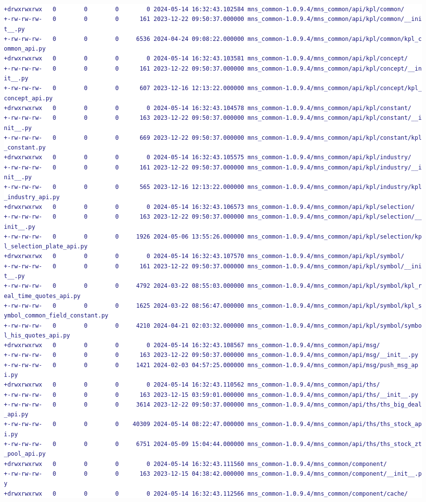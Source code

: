 ```diff
+drwxrwxrwx   0        0        0        0 2024-05-14 16:32:43.102584 mns_common-1.0.9.4/mns_common/api/kpl/common/
+-rw-rw-rw-   0        0        0      161 2023-12-22 09:50:37.000000 mns_common-1.0.9.4/mns_common/api/kpl/common/__init__.py
+-rw-rw-rw-   0        0        0     6536 2024-04-24 09:08:22.000000 mns_common-1.0.9.4/mns_common/api/kpl/common/kpl_common_api.py
+drwxrwxrwx   0        0        0        0 2024-05-14 16:32:43.103581 mns_common-1.0.9.4/mns_common/api/kpl/concept/
+-rw-rw-rw-   0        0        0      161 2023-12-22 09:50:37.000000 mns_common-1.0.9.4/mns_common/api/kpl/concept/__init__.py
+-rw-rw-rw-   0        0        0      607 2023-12-16 12:13:22.000000 mns_common-1.0.9.4/mns_common/api/kpl/concept/kpl_concept_api.py
+drwxrwxrwx   0        0        0        0 2024-05-14 16:32:43.104578 mns_common-1.0.9.4/mns_common/api/kpl/constant/
+-rw-rw-rw-   0        0        0      163 2023-12-22 09:50:37.000000 mns_common-1.0.9.4/mns_common/api/kpl/constant/__init__.py
+-rw-rw-rw-   0        0        0      669 2023-12-22 09:50:37.000000 mns_common-1.0.9.4/mns_common/api/kpl/constant/kpl_constant.py
+drwxrwxrwx   0        0        0        0 2024-05-14 16:32:43.105575 mns_common-1.0.9.4/mns_common/api/kpl/industry/
+-rw-rw-rw-   0        0        0      161 2023-12-22 09:50:37.000000 mns_common-1.0.9.4/mns_common/api/kpl/industry/__init__.py
+-rw-rw-rw-   0        0        0      565 2023-12-16 12:13:22.000000 mns_common-1.0.9.4/mns_common/api/kpl/industry/kpl_industry_api.py
+drwxrwxrwx   0        0        0        0 2024-05-14 16:32:43.106573 mns_common-1.0.9.4/mns_common/api/kpl/selection/
+-rw-rw-rw-   0        0        0      163 2023-12-22 09:50:37.000000 mns_common-1.0.9.4/mns_common/api/kpl/selection/__init__.py
+-rw-rw-rw-   0        0        0     1926 2024-05-06 13:55:26.000000 mns_common-1.0.9.4/mns_common/api/kpl/selection/kpl_selection_plate_api.py
+drwxrwxrwx   0        0        0        0 2024-05-14 16:32:43.107570 mns_common-1.0.9.4/mns_common/api/kpl/symbol/
+-rw-rw-rw-   0        0        0      161 2023-12-22 09:50:37.000000 mns_common-1.0.9.4/mns_common/api/kpl/symbol/__init__.py
+-rw-rw-rw-   0        0        0     4792 2024-03-22 08:55:03.000000 mns_common-1.0.9.4/mns_common/api/kpl/symbol/kpl_real_time_quotes_api.py
+-rw-rw-rw-   0        0        0     1625 2024-03-22 08:56:47.000000 mns_common-1.0.9.4/mns_common/api/kpl/symbol/kpl_symbol_common_field_constant.py
+-rw-rw-rw-   0        0        0     4210 2024-04-21 02:03:32.000000 mns_common-1.0.9.4/mns_common/api/kpl/symbol/symbol_his_quotes_api.py
+drwxrwxrwx   0        0        0        0 2024-05-14 16:32:43.108567 mns_common-1.0.9.4/mns_common/api/msg/
+-rw-rw-rw-   0        0        0      163 2023-12-22 09:50:37.000000 mns_common-1.0.9.4/mns_common/api/msg/__init__.py
+-rw-rw-rw-   0        0        0     1421 2024-02-03 04:57:25.000000 mns_common-1.0.9.4/mns_common/api/msg/push_msg_api.py
+drwxrwxrwx   0        0        0        0 2024-05-14 16:32:43.110562 mns_common-1.0.9.4/mns_common/api/ths/
+-rw-rw-rw-   0        0        0      163 2023-12-15 03:59:01.000000 mns_common-1.0.9.4/mns_common/api/ths/__init__.py
+-rw-rw-rw-   0        0        0     3614 2023-12-22 09:50:37.000000 mns_common-1.0.9.4/mns_common/api/ths/ths_big_deal_api.py
+-rw-rw-rw-   0        0        0    40309 2024-05-14 08:22:47.000000 mns_common-1.0.9.4/mns_common/api/ths/ths_stock_api.py
+-rw-rw-rw-   0        0        0     6751 2024-05-09 15:04:44.000000 mns_common-1.0.9.4/mns_common/api/ths/ths_stock_zt_pool_api.py
+drwxrwxrwx   0        0        0        0 2024-05-14 16:32:43.111560 mns_common-1.0.9.4/mns_common/component/
+-rw-rw-rw-   0        0        0      163 2023-12-15 04:38:42.000000 mns_common-1.0.9.4/mns_common/component/__init__.py
+drwxrwxrwx   0        0        0        0 2024-05-14 16:32:43.112566 mns_common-1.0.9.4/mns_common/component/cache/
```